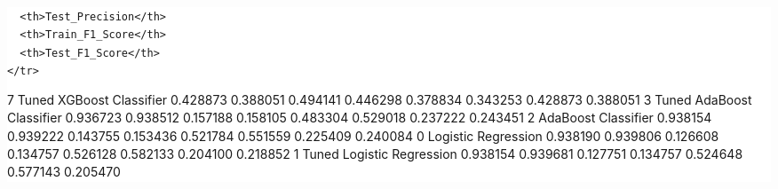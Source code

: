       <th>Test_Precision</th>
      <th>Train_F1_Score</th>
      <th>Test_F1_Score</th>
    </tr>
  </thead>
  <tbody>
    <tr>
      <th>7</th>
      <td>Tuned XGBoost Classifier</td>
      <td>0.428873</td>
      <td>0.388051</td>
      <td>0.494141</td>
      <td>0.446298</td>
      <td>0.378834</td>
      <td>0.343253</td>
      <td>0.428873</td>
      <td>0.388051</td>
    </tr>
    <tr>
      <th>3</th>
      <td>Tuned AdaBoost Classifier</td>
      <td>0.936723</td>
      <td>0.938512</td>
      <td>0.157188</td>
      <td>0.158105</td>
      <td>0.483304</td>
      <td>0.529018</td>
      <td>0.237222</td>
      <td>0.243451</td>
    </tr>
    <tr>
      <th>2</th>
      <td>AdaBoost Classifier</td>
      <td>0.938154</td>
      <td>0.939222</td>
      <td>0.143755</td>
      <td>0.153436</td>
      <td>0.521784</td>
      <td>0.551559</td>
      <td>0.225409</td>
      <td>0.240084</td>
    </tr>
    <tr>
      <th>0</th>
      <td>Logistic Regression</td>
      <td>0.938190</td>
      <td>0.939806</td>
      <td>0.126608</td>
      <td>0.134757</td>
      <td>0.526128</td>
      <td>0.582133</td>
      <td>0.204100</td>
      <td>0.218852</td>
    </tr>
    <tr>
      <th>1</th>
      <td>Tuned Logistic Regression</td>
      <td>0.938154</td>
      <td>0.939681</td>
      <td>0.127751</td>
      <td>0.134757</td>
      <td>0.524648</td>
      <td>0.577143</td>
      <td>0.205470</td>